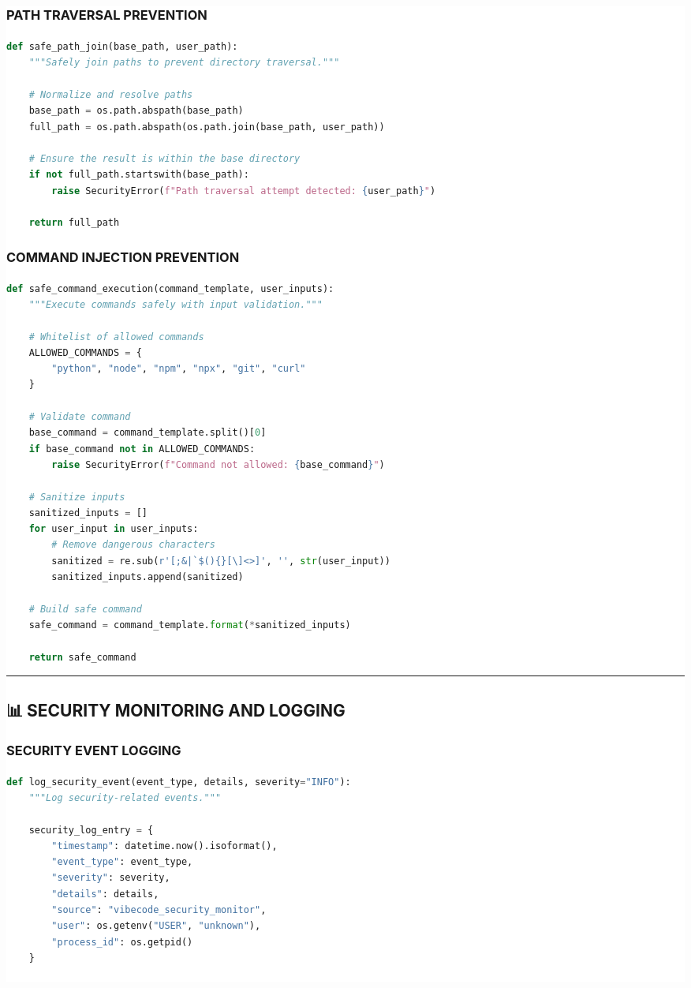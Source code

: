 ### **PATH TRAVERSAL PREVENTION**
```python
def safe_path_join(base_path, user_path):
    """Safely join paths to prevent directory traversal."""
    
    # Normalize and resolve paths
    base_path = os.path.abspath(base_path)
    full_path = os.path.abspath(os.path.join(base_path, user_path))
    
    # Ensure the result is within the base directory
    if not full_path.startswith(base_path):
        raise SecurityError(f"Path traversal attempt detected: {user_path}")
    
    return full_path
```

### **COMMAND INJECTION PREVENTION**
```python
def safe_command_execution(command_template, user_inputs):
    """Execute commands safely with input validation."""
    
    # Whitelist of allowed commands
    ALLOWED_COMMANDS = {
        "python", "node", "npm", "npx", "git", "curl"
    }
    
    # Validate command
    base_command = command_template.split()[0]
    if base_command not in ALLOWED_COMMANDS:
        raise SecurityError(f"Command not allowed: {base_command}")
    
    # Sanitize inputs
    sanitized_inputs = []
    for user_input in user_inputs:
        # Remove dangerous characters
        sanitized = re.sub(r'[;&|`$(){}[\]<>]', '', str(user_input))
        sanitized_inputs.append(sanitized)
    
    # Build safe command
    safe_command = command_template.format(*sanitized_inputs)
    
    return safe_command
```

---

## 📊 **SECURITY MONITORING AND LOGGING**

### **SECURITY EVENT LOGGING**
```python
def log_security_event(event_type, details, severity="INFO"):
    """Log security-related events."""
    
    security_log_entry = {
        "timestamp": datetime.now().isoformat(),
        "event_type": event_type,
        "severity": severity,
        "details": details,
        "source": "vibecode_security_monitor",
        "user": os.getenv("USER", "unknown"),
        "process_id": os.getpid()
    }
    
```